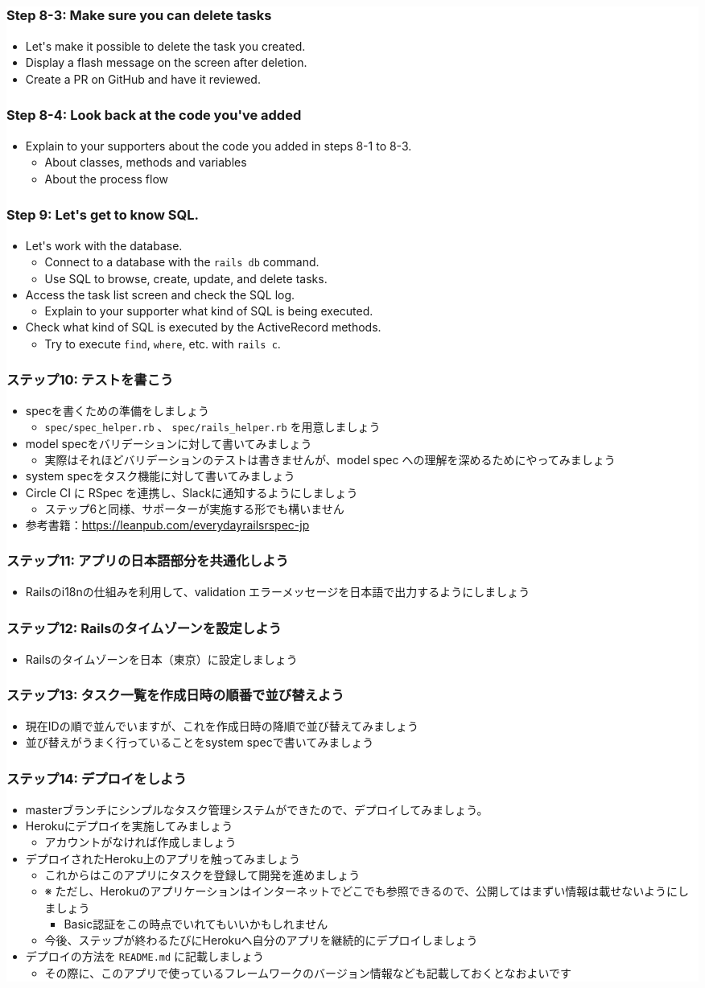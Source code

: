 ### Step 8-3: Make sure you can delete tasks

- Let's make it possible to delete the task you created.
- Display a flash message on the screen after deletion.
- Create a PR on GitHub and have it reviewed.

### Step 8-4: Look back at the code you've added

- Explain to your supporters about the code you added in steps 8-1 to 8-3.
  - About classes, methods and variables
  - About the process flow

### Step 9: Let's get to know SQL.

- Let's work with the database.
  - Connect to a database with the `rails db` command.
  - Use SQL to browse, create, update, and delete tasks.
- Access the task list screen and check the SQL log.
  - Explain to your supporter what kind of SQL is being executed.
- Check what kind of SQL is executed by the ActiveRecord methods.
  - Try to execute `find`, `where`, etc. with `rails c`.

### ステップ10: テストを書こう

- specを書くための準備をしましょう
  - `spec/spec_helper.rb` 、 `spec/rails_helper.rb` を用意しましょう
- model specをバリデーションに対して書いてみましょう
  - 実際はそれほどバリデーションのテストは書きませんが、model spec への理解を深めるためにやってみましょう
- system specをタスク機能に対して書いてみましょう
- Circle CI に RSpec を連携し、Slackに通知するようにしましょう
  - ステップ6と同様、サポーターが実施する形でも構いません
- 参考書籍：https://leanpub.com/everydayrailsrspec-jp

### ステップ11: アプリの日本語部分を共通化しよう

- Railsのi18nの仕組みを利用して、validation エラーメッセージを日本語で出力するようにしましょう

### ステップ12: Railsのタイムゾーンを設定しよう

- Railsのタイムゾーンを日本（東京）に設定しましょう

### ステップ13: タスク一覧を作成日時の順番で並び替えよう

- 現在IDの順で並んでいますが、これを作成日時の降順で並び替えてみましょう
- 並び替えがうまく行っていることをsystem specで書いてみましょう

### ステップ14: デプロイをしよう

- masterブランチにシンプルなタスク管理システムができたので、デプロイしてみましょう。
- Herokuにデプロイを実施してみましょう
  - アカウントがなければ作成しましょう
- デプロイされたHeroku上のアプリを触ってみましょう
  - これからはこのアプリにタスクを登録して開発を進めましょう
  - ※ ただし、Herokuのアプリケーションはインターネットでどこでも参照できるので、公開してはまずい情報は載せないようにしましょう
    - Basic認証をこの時点でいれてもいいかもしれません
  - 今後、ステップが終わるたびにHerokuへ自分のアプリを継続的にデプロイしましょう
- デプロイの方法を `README.md` に記載しましょう
  - その際に、このアプリで使っているフレームワークのバージョン情報なども記載しておくとなおよいです
